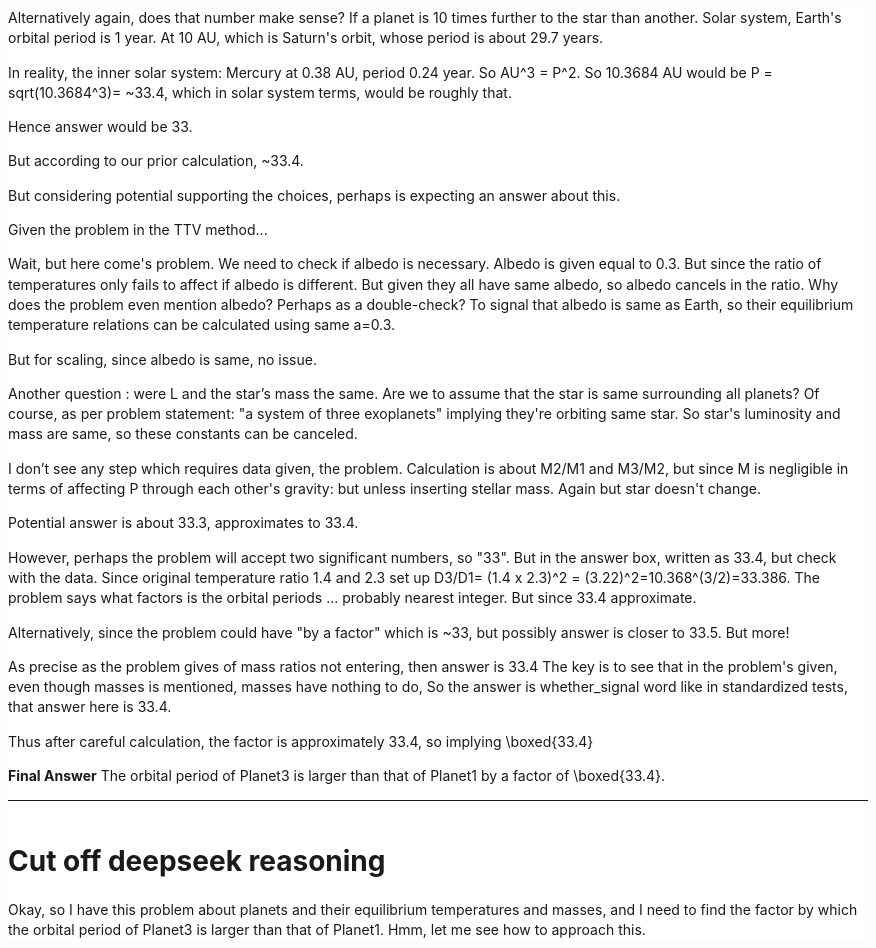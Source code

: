 Alternatively again, does that number make sense? If a planet is 10 times further to the star than another. Solar system, Earth's orbital period is 1 year. At 10 AU, which is Saturn's orbit, whose period is about 29.7 years.

In reality, the inner solar system: Mercury at 0.38 AU, period 0.24 year. So AU^3 = P^2. So 10.3684 AU would be P = sqrt(10.3684^3)= ~33.4, which in solar system terms, would be roughly that.

Hence answer would be 33.

But according to our prior calculation, ~33.4.

But considering potential supporting the choices, perhaps is expecting an answer about this.

Given the problem in the TTV method...

Wait, but here come's problem. We need to check if albedo is necessary. Albedo is given equal to 0.3. But since the ratio of temperatures only fails to affect if albedo is different. But given they all have same albedo, so albedo cancels in the ratio. Why does the problem even mention albedo? Perhaps as a double-check? To signal that albedo is same as Earth, so their equilibrium temperature relations can be calculated using same a=0.3.

But for scaling, since albedo is same, no issue.

Another question : were L and the star’s mass the same. Are we to assume that the star is same surrounding all planets? Of course, as per problem statement: "a system of three exoplanets" implying they're orbiting same star. So star's luminosity and mass are same, so these constants can be canceled.

I don’t see any step which requires data given, the problem. Calculation is about M2/M1 and M3/M2, but since M is negligible in terms of affecting P through each other's gravity: but unless inserting stellar mass. Again but star doesn't change.

Potential answer is about 33.3, approximates to 33.4.

However, perhaps the problem will accept two significant numbers, so "33". But in the answer box, written as 33.4, but check with the data. Since original temperature ratio 1.4 and 2.3 set up D3/D1= (1.4 x 2.3)^2 = (3.22)^2=10.368^(3/2)=33.386. The problem says what factors is the orbital periods ... probably nearest integer. But since 33.4  approximate.

Alternatively, since the problem could have "by a factor" which is ~33, but possibly answer is closer to 33.5. But more!

As precise as the problem gives of mass ratios not entering, then answer is 33.4 The key is to see that in the problem's given, even though masses is mentioned, masses have nothing to do, So the answer is whether_signal word like in standardized tests, that answer here is 33.4.

Thus after careful calculation, the factor is approximately 33.4, so implying \boxed{33.4}

**Final Answer**
The orbital period of Planet3 is larger than that of Planet1 by a factor of \boxed{33.4}.


---

# Cut off deepseek reasoning

Okay, so I have this problem about planets and their equilibrium temperatures and masses, and I need to find the factor by which the orbital period of Planet3 is larger than that of Planet1. Hmm, let me see how to approach this.
